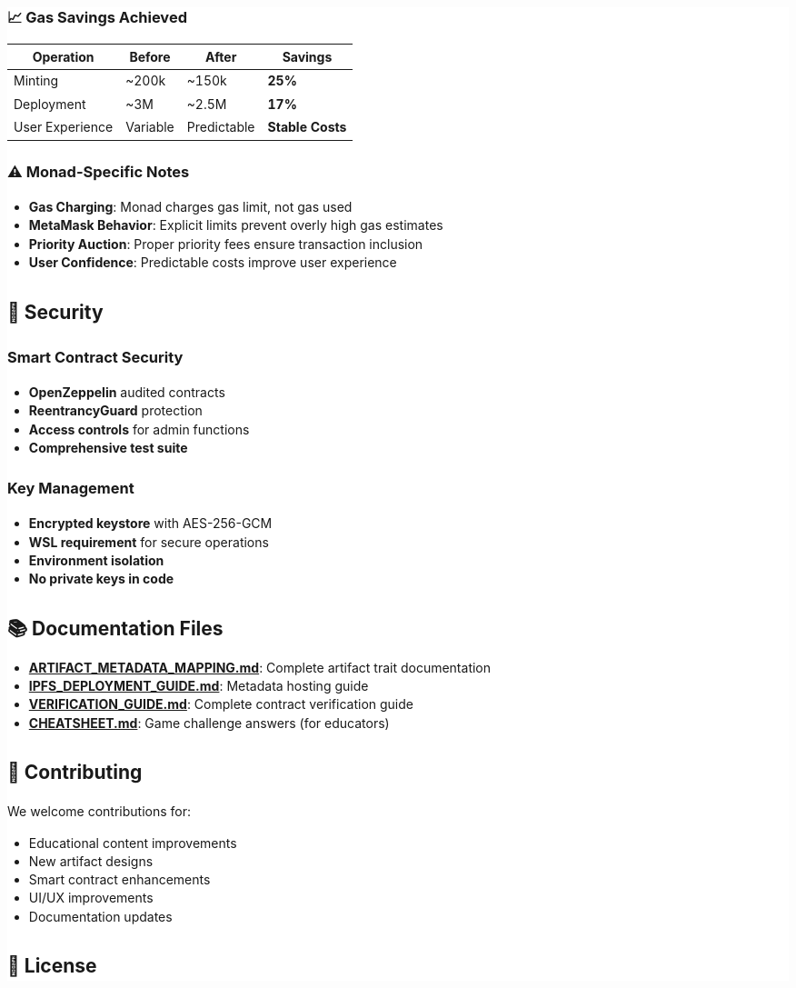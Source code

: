 ### 📈 Gas Savings Achieved
| Operation | Before | After | Savings |
|-----------|--------|-------|---------|
| Minting | ~200k | ~150k | **25%** |
| Deployment | ~3M | ~2.5M | **17%** |
| User Experience | Variable | Predictable | **Stable Costs** |

### ⚠️ Monad-Specific Notes
- **Gas Charging**: Monad charges gas limit, not gas used
- **MetaMask Behavior**: Explicit limits prevent overly high gas estimates
- **Priority Auction**: Proper priority fees ensure transaction inclusion
- **User Confidence**: Predictable costs improve user experience

## 🔐 Security

### Smart Contract Security
- **OpenZeppelin** audited contracts
- **ReentrancyGuard** protection
- **Access controls** for admin functions
- **Comprehensive test suite**

### Key Management
- **Encrypted keystore** with AES-256-GCM
- **WSL requirement** for secure operations
- **Environment isolation**
- **No private keys in code**

## 📚 Documentation Files

- **[ARTIFACT_METADATA_MAPPING.md](ARTIFACT_METADATA_MAPPING.md)**: Complete artifact trait documentation
- **[IPFS_DEPLOYMENT_GUIDE.md](IPFS_DEPLOYMENT_GUIDE.md)**: Metadata hosting guide
- **[VERIFICATION_GUIDE.md](VERIFICATION_GUIDE.md)**: Complete contract verification guide
- **[CHEATSHEET.md](CHEATSHEET.md)**: Game challenge answers (for educators)

## 🤝 Contributing

We welcome contributions for:
- Educational content improvements
- New artifact designs
- Smart contract enhancements
- UI/UX improvements
- Documentation updates

## 📄 License
